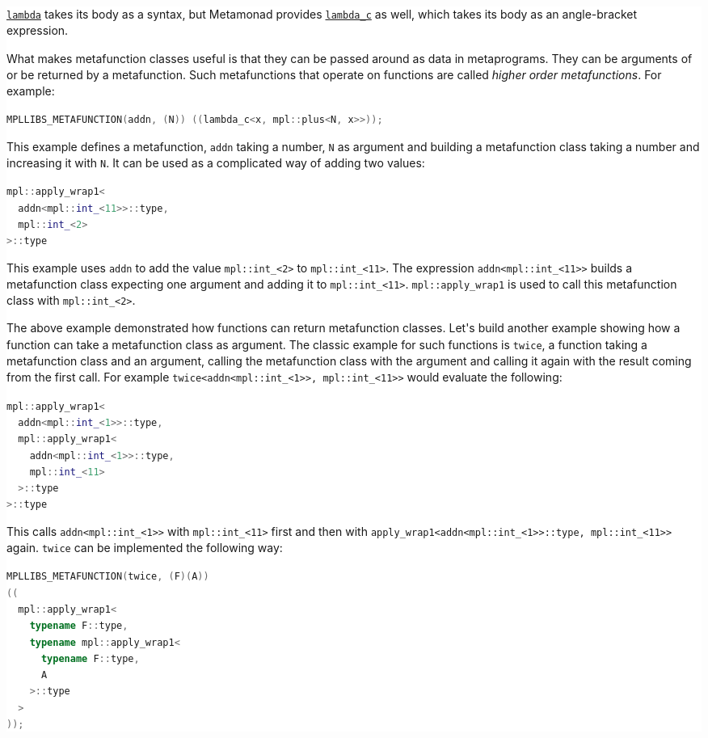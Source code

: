 [`lambda`](lambda.html) takes its body as a syntax, but Metamonad provides
[`lambda_c`](lambda_c.html) as well, which takes its body as an angle-bracket
expression.

What makes metafunction classes useful is that they can be passed around as data
in metaprograms. They can be arguments of or be returned by a metafunction. Such
metafunctions that operate on functions are called _higher order metafunctions_.
For example:

```cpp
MPLLIBS_METAFUNCTION(addn, (N)) ((lambda_c<x, mpl::plus<N, x>>));
```

This example defines a metafunction, `addn` taking a number, `N` as argument and
building a metafunction class taking a number and increasing it with `N`. It can
be used as a complicated way of adding two values:

```cpp
mpl::apply_wrap1<
  addn<mpl::int_<11>>::type,
  mpl::int_<2>
>::type
```

This example uses `addn` to add the value `mpl::int_<2>` to `mpl::int_<11>`. The
expression `addn<mpl::int_<11>>` builds a metafunction class expecting one
argument and adding it to `mpl::int_<11>`. `mpl::apply_wrap1` is used to call
this metafunction class with `mpl::int_<2>`.

The above example demonstrated how functions can return metafunction classes.
Let's build another example showing how a function can take a metafunction class
as argument. The classic example for such functions is `twice`, a function
taking a metafunction class and an argument, calling the metafunction class with
the argument and calling it again with the result coming from the first call.
For example `twice<addn<mpl::int_<1>>, mpl::int_<11>>` would evaluate the
following:

```cpp
mpl::apply_wrap1<
  addn<mpl::int_<1>>::type,
  mpl::apply_wrap1<
    addn<mpl::int_<1>>::type,
    mpl::int_<11>
  >::type
>::type
```

This calls `addn<mpl::int_<1>>` with `mpl::int_<11>` first and then with
`apply_wrap1<addn<mpl::int_<1>>::type, mpl::int_<11>>` again. `twice` can be
implemented the following way:

```cpp
MPLLIBS_METAFUNCTION(twice, (F)(A))
((
  mpl::apply_wrap1<
    typename F::type,
    typename mpl::apply_wrap1<
      typename F::type,
      A
    >::type
  >
));
```
